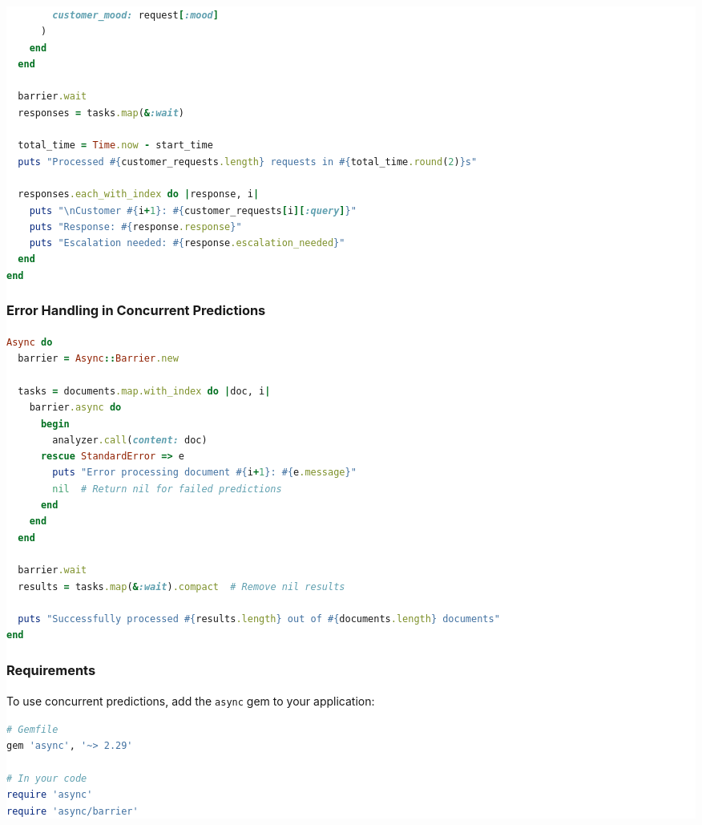 ```ruby
        customer_mood: request[:mood]
      )
    end
  end
  
  barrier.wait
  responses = tasks.map(&:wait)
  
  total_time = Time.now - start_time
  puts "Processed #{customer_requests.length} requests in #{total_time.round(2)}s"
  
  responses.each_with_index do |response, i|
    puts "\nCustomer #{i+1}: #{customer_requests[i][:query]}"
    puts "Response: #{response.response}"
    puts "Escalation needed: #{response.escalation_needed}"
  end
end
```

### Error Handling in Concurrent Predictions

```ruby
Async do
  barrier = Async::Barrier.new
  
  tasks = documents.map.with_index do |doc, i|
    barrier.async do
      begin
        analyzer.call(content: doc)
      rescue StandardError => e
        puts "Error processing document #{i+1}: #{e.message}"
        nil  # Return nil for failed predictions
      end
    end
  end
  
  barrier.wait
  results = tasks.map(&:wait).compact  # Remove nil results
  
  puts "Successfully processed #{results.length} out of #{documents.length} documents"
end
```

### Requirements

To use concurrent predictions, add the `async` gem to your application:

```ruby
# Gemfile
gem 'async', '~> 2.29'

# In your code
require 'async'
require 'async/barrier'
```
